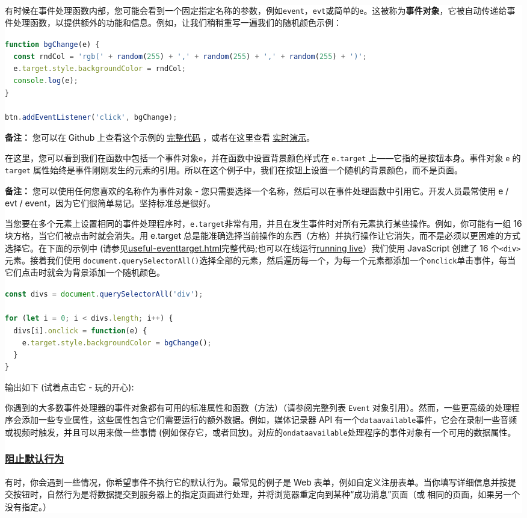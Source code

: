 有时候在事件处理函数内部，您可能会看到一个固定指定名称的参数，例如`event`，`evt`或简单的`e`。这被称为**事件对象**，它被自动传递给事件处理函数，以提供额外的功能和信息。例如，让我们稍稍重写一遍我们的随机颜色示例：

```js
function bgChange(e) {
  const rndCol = 'rgb(' + random(255) + ',' + random(255) + ',' + random(255) + ')';
  e.target.style.backgroundColor = rndCol;
  console.log(e);
}

btn.addEventListener('click', bgChange);
```

**备注：** 您可以在 Github 上查看这个示例的 [完整代码](https://github.com/mdn/learning-area/blob/master/javascript/building-blocks/events/random-color-eventobject.html) ，或者在这里查看 [实时演示](https://mdn.github.io/learning-area/javascript/building-blocks/events/random-color-eventobject.html)。

在这里，您可以看到我们在函数中包括一个事件对象`e`，并在函数中设置背景颜色样式在 `e.target` 上——它指的是按钮本身。事件对象 `e` 的 `target` 属性始终是事件刚刚发生的元素的引用。所以在这个例子中，我们在按钮上设置一个随机的背景颜色，而不是页面。

**备注：** 您可以使用任何您喜欢的名称作为事件对象 - 您只需要选择一个名称，然后可以在事件处理函数中引用它。开发人员最常使用 e / evt / event，因为它们很简单易记。坚持标准总是很好。

当您要在多个元素上设置相同的事件处理程序时，`e.target`非常有用，并且在发生事件时对所有元素执行某些操作。例如，你可能有一组 16 块方格，当它们被点击时就会消失。用 e.target 总是能准确选择当前操作的东西（方格）并执行操作让它消失，而不是必须以更困难的方式选择它。在下面的示例中 (请参见[useful-eventtarget.html](https://github.com/mdn/learning-area/blob/master/javascript/building-blocks/events/useful-eventtarget.html)完整代码;也可以在线运行[running live](https://mdn.github.io/learning-area/javascript/building-blocks/events/useful-eventtarget.html)）我们使用 JavaScript 创建了 16 个`<div>`元素。接着我们使用 `document.querySelectorAll()`选择全部的元素，然后遍历每一个，为每一个元素都添加一个`onclick`单击事件，每当它们点击时就会为背景添加一个随机颜色。

```js
const divs = document.querySelectorAll('div');

for (let i = 0; i < divs.length; i++) {
  divs[i].onclick = function(e) {
    e.target.style.backgroundColor = bgChange();
  }
}
```

输出如下 (试着点击它 - 玩的开心):

<iframe class="sample-code-frame" title="事件对象 sample" id="frame_事件对象" width="100%" height="400" src="https://live-samples.mdn.mozilla.net/zh-CN/docs/Learn/JavaScript/Building_blocks/Events/_sample_.%E4%BA%8B%E4%BB%B6%E5%AF%B9%E8%B1%A1.html" loading="lazy" style="box-sizing: content-box; border: 1px solid var(--border-primary); max-width: 100%; width: calc((100% - 2rem) - 2px); background: rgb(255, 255, 255); border-radius: var(--elem-radius); padding: 1rem;"></iframe>

你遇到的大多数事件处理器的事件对象都有可用的标准属性和函数（方法）（请参阅完整列表 `Event` 对象引用）。然而，一些更高级的处理程序会添加一些专业属性，这些属性包含它们需要运行的额外数据。例如，媒体记录器 API 有一个`dataavailable`事件，它会在录制一些音频或视频时触发，并且可以用来做一些事情 (例如保存它，或者回放)。对应的`ondataavailable`处理程序的事件对象有一个可用的数据属性。

### [阻止默认行为](https://developer.mozilla.org/zh-CN/docs/Learn/JavaScript/Building_blocks/Events#阻止默认行为)

有时，你会遇到一些情况，你希望事件不执行它的默认行为。最常见的例子是 Web 表单，例如自定义注册表单。当你填写详细信息并按提交按钮时，自然行为是将数据提交到服务器上的指定页面进行处理，并将浏览器重定向到某种“成功消息”页面（或 相同的页面，如果另一个没有指定。）
